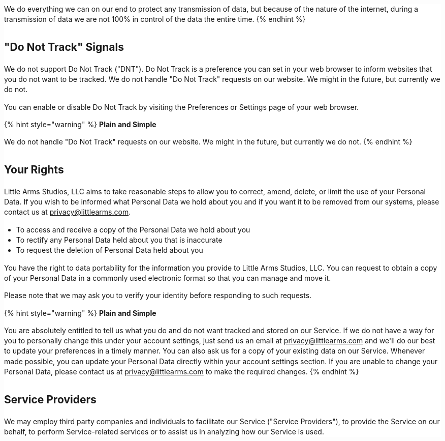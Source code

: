 We do everything we can on our end to protect any transmission of data, but because of the nature of the internet, during a transmission of data we are not 100% in control of the data the entire time.
{% endhint %}

## "Do Not Track" Signals

We do not support Do Not Track ("DNT"). Do Not Track is a preference you can set in your web browser to inform websites that you do not want to be tracked. We do not handle "Do Not Track" requests on our website. We might in the future, but currently we do not.

You can enable or disable Do Not Track by visiting the Preferences or Settings page of your web browser.

{% hint style="warning" %}
**Plain and Simple**

We do not handle "Do Not Track" requests on our website. We might in the future, but currently we do not.
{% endhint %}

## Your Rights

Little Arms Studios, LLC aims to take reasonable steps to allow you to correct, amend, delete, or limit the use of your Personal Data. If you wish to be informed what Personal Data we hold about you and if you want it to be removed from our systems, please contact us at [privacy@littlearms.com](mailto:privacy@littlearms.com).

* To access and receive a copy of the Personal Data we hold about you
* To rectify any Personal Data held about you that is inaccurate
* To request the deletion of Personal Data held about you

You have the right to data portability for the information you provide to Little Arms Studios, LLC. You can request to obtain a copy of your Personal Data in a commonly used electronic format so that you can manage and move it.

Please note that we may ask you to verify your identity before responding to such requests.

{% hint style="warning" %}
**Plain and Simple**

You are absolutely entitled to tell us what you do and do not want tracked and stored on our Service. If we do not have a way for you to personally change this under your account settings, just send us an email at [privacy@littlearms.com](mailto:privacy@littlearms.com) and we'll do our best to update your preferences in a timely manner. You can also ask us for a copy of your existing data on our Service. Whenever made possible, you can update your Personal Data directly within your account settings section. If you are unable to change your Personal Data, please contact us at [privacy@littlearms.com](mailto:privacy@littlearms.com) to make the required changes.
{% endhint %}

## Service Providers

We may employ third party companies and individuals to facilitate our Service ("Service Providers"), to provide the Service on our behalf, to perform Service-related services or to assist us in analyzing how our Service is used.
